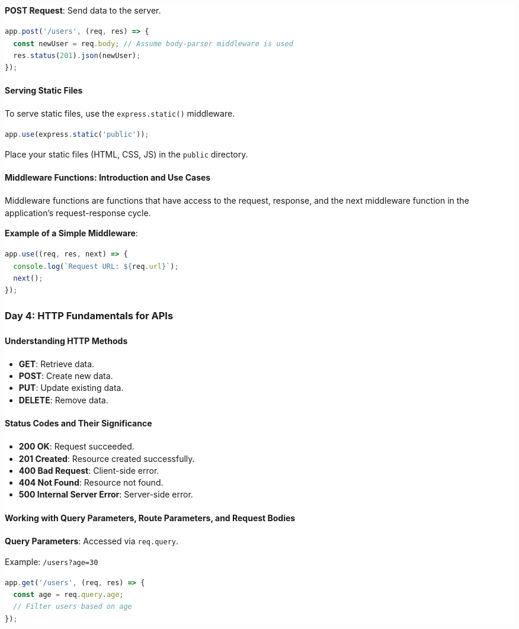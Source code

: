 **POST Request**:
Send data to the server.
```javascript
app.post('/users', (req, res) => {
  const newUser = req.body; // Assume body-parser middleware is used
  res.status(201).json(newUser);
});
```

#### Serving Static Files
To serve static files, use the `express.static()` middleware.

```javascript
app.use(express.static('public'));
```

Place your static files (HTML, CSS, JS) in the `public` directory.

#### Middleware Functions: Introduction and Use Cases
Middleware functions are functions that have access to the request, response, and the next middleware function in the application’s request-response cycle.

**Example of a Simple Middleware**:
```javascript
app.use((req, res, next) => {
  console.log(`Request URL: ${req.url}`);
  next();
});
```

### Day 4: HTTP Fundamentals for APIs

#### Understanding HTTP Methods
- **GET**: Retrieve data.
- **POST**: Create new data.
- **PUT**: Update existing data.
- **DELETE**: Remove data.

#### Status Codes and Their Significance
- **200 OK**: Request succeeded.
- **201 Created**: Resource created successfully.
- **400 Bad Request**: Client-side error.
- **404 Not Found**: Resource not found.
- **500 Internal Server Error**: Server-side error.

#### Working with Query Parameters, Route Parameters, and Request Bodies
**Query Parameters**:
Accessed via `req.query`.

Example: `/users?age=30`

```javascript
app.get('/users', (req, res) => {
  const age = req.query.age;
  // Filter users based on age
});
```
